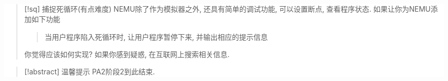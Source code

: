 >[!sq] 捕捉死循环(有点难度)
>NEMU除了作为模拟器之外, 还具有简单的调试功能, 可以设置断点, 查看程序状态. 如果让你为NEMU添加如下功能
>
>> 当用户程序陷入死循环时, 让用户程序暂停下来, 并输出相应的提示信息
>
>你觉得应该如何实现? 如果你感到疑惑, 在互联网上搜索相关信息.

>[!abstract] 温馨提示
>PA2阶段2到此结束.

